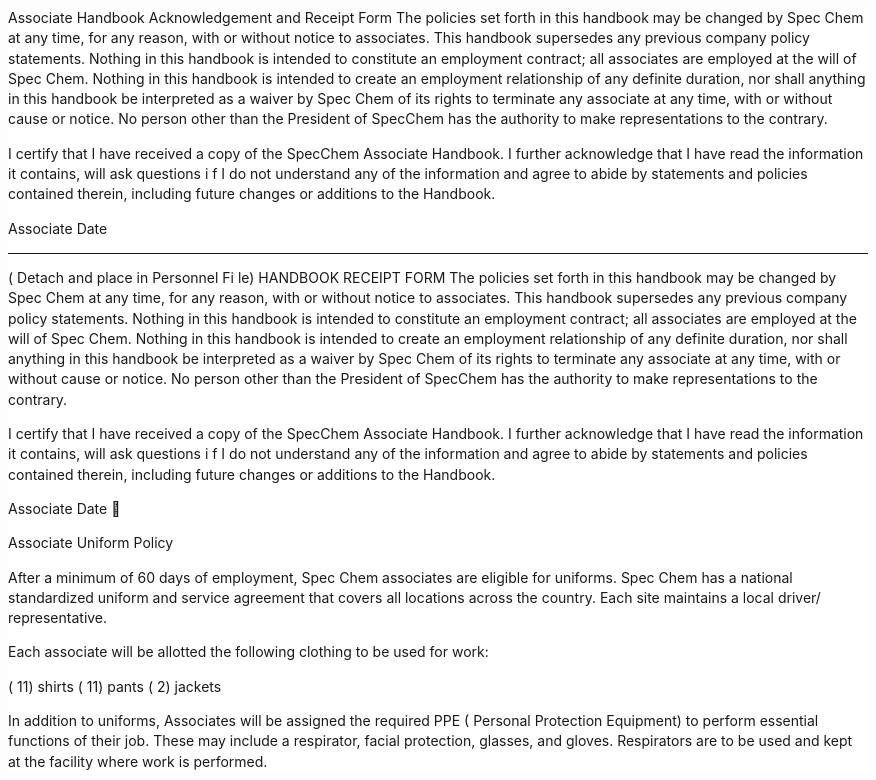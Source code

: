 Associate Handbook
Acknowledgement and Receipt Form
The policies set forth in this handbook may be changed by Spec Chem at any time, for any reason, with or without notice to associates. This handbook supersedes any
previous company policy statements. Nothing in this handbook is intended to constitute an employment contract; all associates are employed at the will of Spec Chem. Nothing in this handbook is intended to create an employment
relationship of any definite duration, nor shall anything in this handbook be
interpreted as a waiver by Spec Chem of its rights to terminate any associate at any time, with or without cause or notice. No person other than the President of
SpecChem has the authority to make representations to the contrary.

I certify that I have received a copy of the SpecChem Associate Handbook. I further acknowledge that I have read the information it contains, will ask questions i f I do
not understand any of the information and agree to abide by statements and policies contained therein, including future changes or additions to the Handbook.



Associate	Date

- - - - - - - - - - - - - - - - - - - - - - - - - - - - - - - - - - - - - - - - - - - - - - - - - - - -
( Detach and place in Personnel Fi le) HANDBOOK RECEIPT FORM
The policies set forth in this handbook may be changed by Spec Chem at any time, for any reason, with or without notice to associates. This handbook supersedes any
previous company policy statements. Nothing in this handbook is intended to constitute an employment contract; all associates are employed at the will of Spec Chem. Nothing in this handbook is intended to create an employment
relationship of any definite duration, nor shall anything in this handbook be
interpreted as a waiver by Spec Chem of its rights to terminate any associate at any time, with or without cause or notice. No person other than the President of
SpecChem has the authority to make representations to the contrary.

I certify that I have received a copy of the SpecChem Associate Handbook. I further acknowledge that I have read the information it contains, will ask questions i f I do
not understand any of the information and agree to abide by statements and policies contained therein, including future changes or additions to the Handbook.



Associate	Date


Associate Uniform Policy

After a minimum of 60 days of employment, Spec Chem associates are eligible for
uniforms. Spec Chem has a national standardized uniform and service agreement that covers all locations across the country. Each site maintains a local
driver/ representative.

Each associate will be allotted the following clothing to be used for work:

( 11) shirts
( 11) pants
( 2) jackets

In addition to uniforms, Associates will be assigned the required PPE ( Personal
Protection Equipment) to perform essential functions of their job. These may include a respirator, facial protection, glasses, and gloves. Respirators are to be used and
kept at the facility where work is performed.
